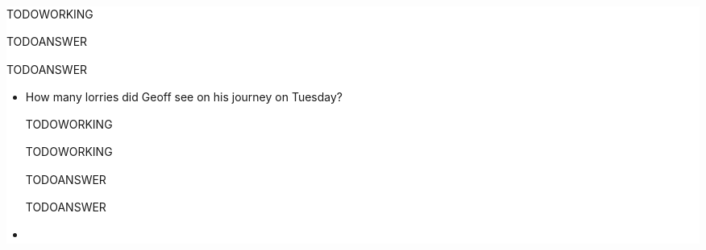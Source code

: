 TODOWORKING

</div>
</div>
<div class='answers'>
<div class='answer'>

TODOANSWER

</div>
<div class='answer'>

TODOANSWER

</div>
</div>
<ul class='subquestion TODO'>
<li>
<div class='question_envelope rag_red subquestion'>
<div class='topics'>
<ul>
</ul>
</div>
<div class='question subquestion'>

How many lorries did Geoff see on his journey on Tuesday? 

</div>
<div class='workings'>
<div class='working'>

TODOWORKING

</div>
<div class='working'>

TODOWORKING

</div>
</div>
<div class='answers'>
<div class='answer'>

TODOANSWER

</div>
<div class='answer'>

TODOANSWER

</div>
</div>

</div>
</li>
<li>
<div class='question_envelope rag_red subquestion'>
<div class='topics'>
<ul>
</ul>
</div>
<div class='question subquestion'>
